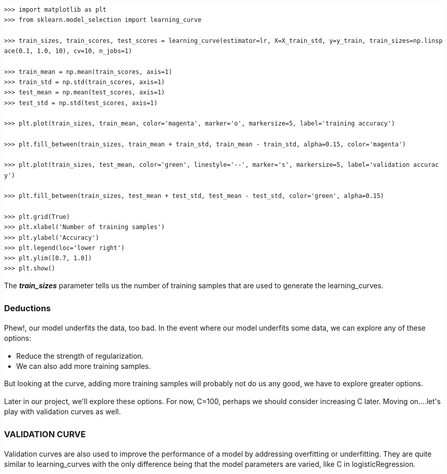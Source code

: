 ```html
>>> import matplotlib as plt
>>> from sklearn.model_selection import learning_curve

>>> train_sizes, train_scores, test_scores = learning_curve(estimator=lr, X=X_train_std, y=y_train, train_sizes=np.linspace(0.1, 1.0, 10), cv=10, n_jobs=1)

>>> train_mean = np.mean(train_scores, axis=1)
>>> train_std = np.std(train_scores, axis=1)
>>> test_mean = np.mean(test_scores, axis=1)
>>> test_std = np.std(test_scores, axis=1)

>>> plt.plot(train_sizes, train_mean, color='magenta', marker='o', markersize=5, label='training accuracy')

>>> plt.fill_between(train_sizes, train_mean + train_std, train_mean - train_std, alpha=0.15, color='magenta')

>>> plt.plot(train_sizes, test_mean, color='green', linestyle='--', marker='s', markersize=5, label='validation accuracy')

>>> plt.fill_between(train_sizes, test_mean + test_std, test_mean - test_std, color='green', alpha=0.15)

>>> plt.grid(True)
>>> plt.xlabel('Number of training samples')
>>> plt.ylabel('Accuracy')
>>> plt.legend(loc='lower right')
>>> plt.ylim([0.7, 1.0])
>>> plt.show()

```

The ***train_sizes*** parameter tells us the number of training samples that are used to generate the learning_curves.


### Deductions
Phew!, our model underfits the data, too bad. In the event where our model underfits some data, we can explore any of these options:
- Reduce the strength of regularization.
- We can also add more training samples.

But looking at the curve, adding more training samples will probably not do us any good, we have to explore greater options.

Later in our project, we'll explore these options. For now, C=100, perhaps we should consider increasing C later. Moving on....let's play with validation curves as well.

### VALIDATION CURVE
Validation curves are also used to improve the performance of a model by addressing overfitting or underfitting. They are quite similar to learning_curves with the only difference being that the model parameters are varied, like C in logisticRegression.
